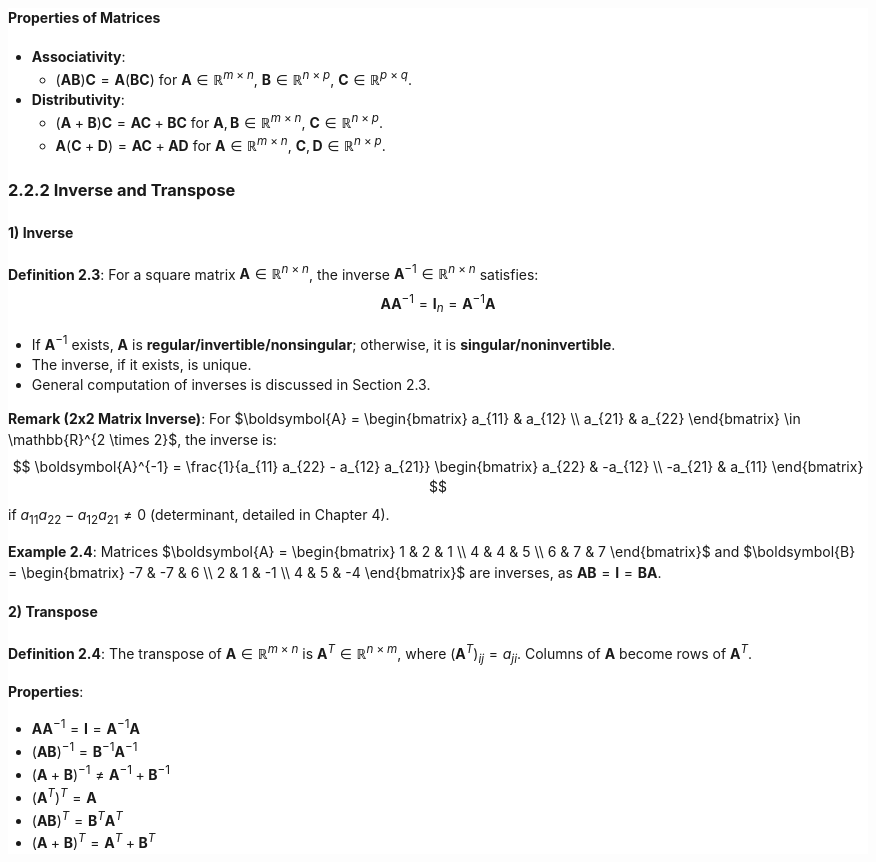 #### Properties of Matrices
- **Associativity**:
  - $(\boldsymbol{A} \boldsymbol{B}) \boldsymbol{C} = \boldsymbol{A} (\boldsymbol{B} \boldsymbol{C})$ for $\boldsymbol{A} \in \mathbb{R}^{m \times n}$, $\boldsymbol{B} \in \mathbb{R}^{n \times p}$, $\boldsymbol{C} \in \mathbb{R}^{p \times q}$.
- **Distributivity**:
  - $(\boldsymbol{A} + \boldsymbol{B}) \boldsymbol{C} = \boldsymbol{A} \boldsymbol{C} + \boldsymbol{B} \boldsymbol{C}$ for $\boldsymbol{A}, \boldsymbol{B} \in \mathbb{R}^{m \times n}$, $\boldsymbol{C} \in \mathbb{R}^{n \times p}$.
  - $\boldsymbol{A} (\boldsymbol{C} + \boldsymbol{D}) = \boldsymbol{A} \boldsymbol{C} + \boldsymbol{A} \boldsymbol{D}$ for $\boldsymbol{A} \in \mathbb{R}^{m \times n}$, $\boldsymbol{C}, \boldsymbol{D} \in \mathbb{R}^{n \times p}$.

### 2.2.2 Inverse and Transpose

#### 1) Inverse
**Definition 2.3**: For a square matrix $\boldsymbol{A} \in \mathbb{R}^{n \times n}$, the inverse $\boldsymbol{A}^{-1} \in \mathbb{R}^{n \times n}$ satisfies:
$$
\boldsymbol{A} \boldsymbol{A}^{-1} = \boldsymbol{I}_n = \boldsymbol{A}^{-1} \boldsymbol{A}
$$
- If $\boldsymbol{A}^{-1}$ exists, $\boldsymbol{A}$ is **regular/invertible/nonsingular**; otherwise, it is **singular/noninvertible**.
- The inverse, if it exists, is unique.
- General computation of inverses is discussed in Section 2.3.

**Remark (2x2 Matrix Inverse)**: For $\boldsymbol{A} = \begin{bmatrix} a_{11} & a_{12} \\ a_{21} & a_{22} \end{bmatrix} \in \mathbb{R}^{2 \times 2}$, the inverse is:
$$
\boldsymbol{A}^{-1} = \frac{1}{a_{11} a_{22} - a_{12} a_{21}} \begin{bmatrix} a_{22} & -a_{12} \\ -a_{21} & a_{11} \end{bmatrix}
$$
if $a_{11} a_{22} - a_{12} a_{21} \neq 0$ (determinant, detailed in Chapter 4).

**Example 2.4**:
Matrices $\boldsymbol{A} = \begin{bmatrix} 1 & 2 & 1 \\ 4 & 4 & 5 \\ 6 & 7 & 7 \end{bmatrix}$ and $\boldsymbol{B} = \begin{bmatrix} -7 & -7 & 6 \\ 2 & 1 & -1 \\ 4 & 5 & -4 \end{bmatrix}$ are inverses, as $\boldsymbol{A} \boldsymbol{B} = \boldsymbol{I} = \boldsymbol{B} \boldsymbol{A}$.

#### 2) Transpose
**Definition 2.4**: The transpose of $\boldsymbol{A} \in \mathbb{R}^{m \times n}$ is $\boldsymbol{A}^T \in \mathbb{R}^{n \times m}$, where $(\boldsymbol{A}^T)_{ij} = a_{ji}$. Columns of $\boldsymbol{A}$ become rows of $\boldsymbol{A}^T$.

**Properties**:
- $\boldsymbol{A} \boldsymbol{A}^{-1} = \boldsymbol{I} = \boldsymbol{A}^{-1} \boldsymbol{A}$
- $(\boldsymbol{A} \boldsymbol{B})^{-1} = \boldsymbol{B}^{-1} \boldsymbol{A}^{-1}$
- $(\boldsymbol{A} + \boldsymbol{B})^{-1} \neq \boldsymbol{A}^{-1} + \boldsymbol{B}^{-1}$
- $(\boldsymbol{A}^T)^T = \boldsymbol{A}$
- $(\boldsymbol{A} \boldsymbol{B})^T = \boldsymbol{B}^T \boldsymbol{A}^T$
- $(\boldsymbol{A} + \boldsymbol{B})^T = \boldsymbol{A}^T + \boldsymbol{B}^T$
